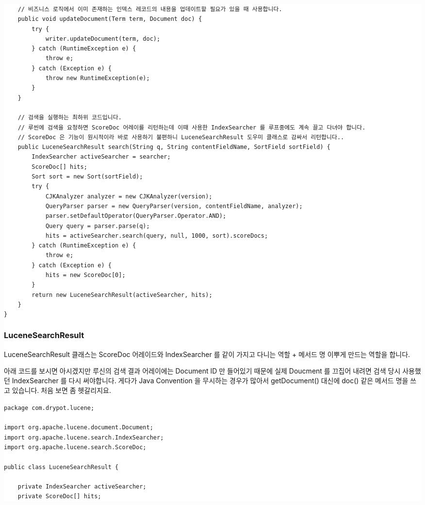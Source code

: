 		// 비즈니스 로직에서 이미 존재하는 인덱스 레코드의 내용을 업데이트할 필요가 있을 때 사용합니다.
		public void updateDocument(Term term, Document doc) {
			try {
				writer.updateDocument(term, doc);
			} catch (RuntimeException e) {
				throw e;
			} catch (Exception e) {
				throw new RuntimeException(e);
			}
		}

		// 검색을 실행하는 최하위 코드입니다.
		// 루씬에 검색을 요청하면 ScoreDoc 어레이를 리턴하는데 이때 사용한 IndexSearcher 를 루프중에도 계속 끌고 다녀야 합니다.
		// ScoreDoc 은 기능이 원시적이라 바로 사용하기 불편하니 LuceneSearchResult 도우미 클래스로 감싸서 리턴합니다..
		public LuceneSearchResult search(String q, String contentFieldName, SortField sortField) {
			IndexSearcher activeSearcher = searcher;
			ScoreDoc[] hits;
			Sort sort = new Sort(sortField);
			try {
				CJKAnalyzer analyzer = new CJKAnalyzer(version);
				QueryParser parser = new QueryParser(version, contentFieldName, analyzer);
				parser.setDefaultOperator(QueryParser.Operator.AND);
				Query query = parser.parse(q);
				hits = activeSearcher.search(query, null, 1000, sort).scoreDocs;
			} catch (RuntimeException e) {
				throw e;
			} catch (Exception e) {
				hits = new ScoreDoc[0];
			}
			return new LuceneSearchResult(activeSearcher, hits);
		}
	}

### LuceneSearchResult

LuceneSearchResult 클래스는
ScoreDoc 어레이드와 IndexSearcher 를 같이 가지고 다니는 역할 +
메서드 명 이뿌게 만드는 역할을 합니다.

아래 코드를 보시면 아시겠지만 루신의 검색 결과 어레이에는 Document ID 만 들어있기 때문에
실제 Doucment 를 끄집어 내려면 검색 당시 사용했던 IndexSearcher 를 다시 써야합니다.
게다가 Java Convention 을 무시하는 경우가 많아서 getDocument() 대신에 doc() 같은 메서드 명을 쓰고 있습니다.
처음 보면 좀 헷갈리지요.

	package com.drypot.lucene;

	import org.apache.lucene.document.Document;
	import org.apache.lucene.search.IndexSearcher;
	import org.apache.lucene.search.ScoreDoc;

	public class LuceneSearchResult {

		private IndexSearcher activeSearcher;
		private ScoreDoc[] hits;
